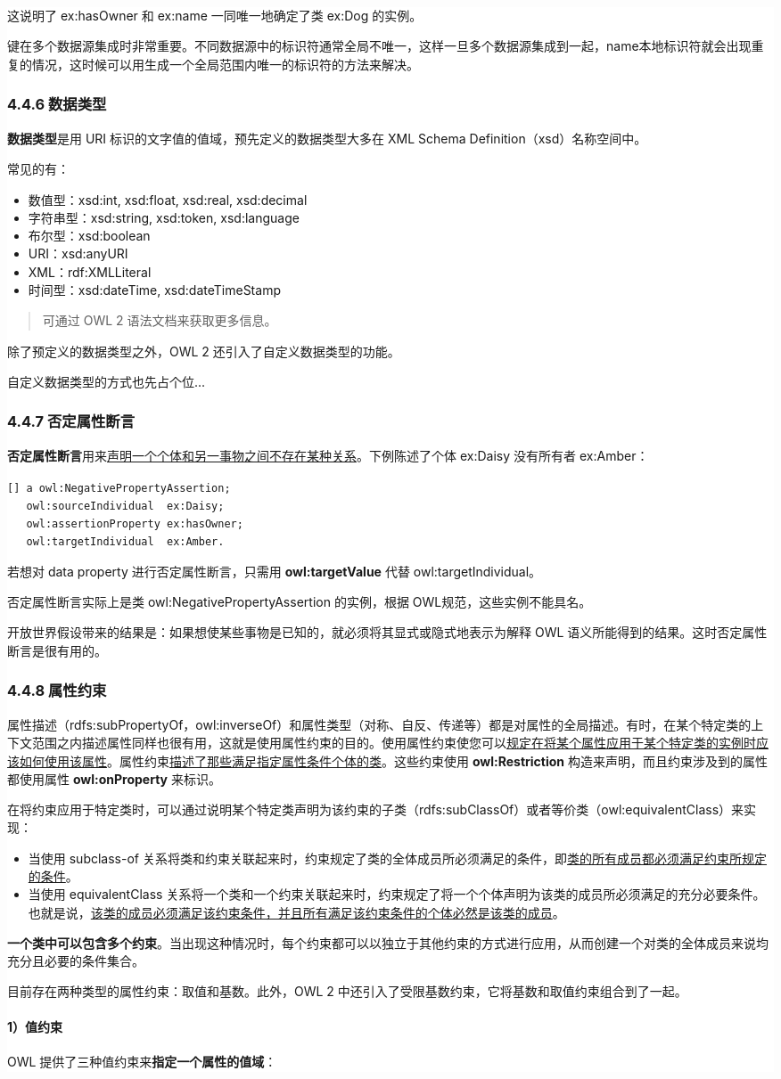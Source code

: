 这说明了 ex:hasOwner 和 ex:name 一同唯一地确定了类 ex:Dog 的实例。

键在多个数据源集成时非常重要。不同数据源中的标识符通常全局不唯一，这样一旦多个数据源集成到一起，name本地标识符就会出现重复的情况，这时候可以用生成一个全局范围内唯一的标识符的方法来解决。

### 4.4.6 数据类型

**数据类型**是用 URI 标识的文字值的值域，预先定义的数据类型大多在 XML Schema Definition（xsd）名称空间中。

常见的有：

+ 数值型：xsd:int, xsd:float, xsd:real, xsd:decimal
+ 字符串型：xsd:string, xsd:token, xsd:language
+ 布尔型：xsd:boolean
+ URI：xsd:anyURI
+ XML：rdf:XMLLiteral
+ 时间型：xsd:dateTime, xsd:dateTimeStamp

> 可通过 OWL 2 语法文档来获取更多信息。

除了预定义的数据类型之外，OWL 2 还引入了自定义数据类型的功能。

自定义数据类型的方式也先占个位...

### 4.4.7 否定属性断言

**否定属性断言**用来<u>声明一个个体和另一事物之间不存在某种关系</u>。下例陈述了个体 ex:Daisy 没有所有者 ex:Amber：

```turtle
[] a owl:NegativePropertyAssertion;
   owl:sourceIndividual  ex:Daisy;
   owl:assertionProperty ex:hasOwner;
   owl:targetIndividual  ex:Amber.
```

若想对 data property 进行否定属性断言，只需用 **owl:targetValue** 代替  owl:targetIndividual。

否定属性断言实际上是类 owl:NegativePropertyAssertion 的实例，根据 OWL规范，这些实例不能具名。

开放世界假设带来的结果是：如果想使某些事物是已知的，就必须将其显式或隐式地表示为解释 OWL 语义所能得到的结果。这时否定属性断言是很有用的。

### 4.4.8 属性约束

属性描述（rdfs:subPropertyOf，owl:inverseOf）和属性类型（对称、自反、传递等）都是对属性的全局描述。有时，在某个特定类的上下文范围之内描述属性同样也很有用，这就是使用属性约束的目的。使用属性约束使您可以<u>规定在将某个属性应用于某个特定类的实例时应该如何使用该属性</u>。属性约束<u>描述了那些满足指定属性条件个体的类</u>。这些约束使用 **owl:Restriction** 构造来声明，而且约束涉及到的属性都使用属性 **owl:onProperty** 来标识。

在将约束应用于特定类时，可以通过说明某个特定类声明为该约束的子类（rdfs:subClassOf）或者等价类（owl:equivalentClass）来实现：

+ 当使用 subclass-of 关系将类和约束关联起来时，约束规定了类的全体成员所必须满足的条件，即<u>类的所有成员都必须满足约束所规定的条件</u>。
+ 当使用 equivalentClass 关系将一个类和一个约束关联起来时，约束规定了将一个个体声明为该类的成员所必须满足的充分必要条件。也就是说，<u>该类的成员必须满足该约束条件，并且所有满足该约束条件的个体必然是该类的成员</u>。

**一个类中可以包含多个约束**。当出现这种情况时，每个约束都可以以独立于其他约束的方式进行应用，从而创建一个对类的全体成员来说均充分且必要的条件集合。

目前存在两种类型的属性约束：取值和基数。此外，OWL 2 中还引入了受限基数约束，它将基数和取值约束组合到了一起。

#### 1）值约束

OWL 提供了三种值约束来**指定一个属性的值域**：
